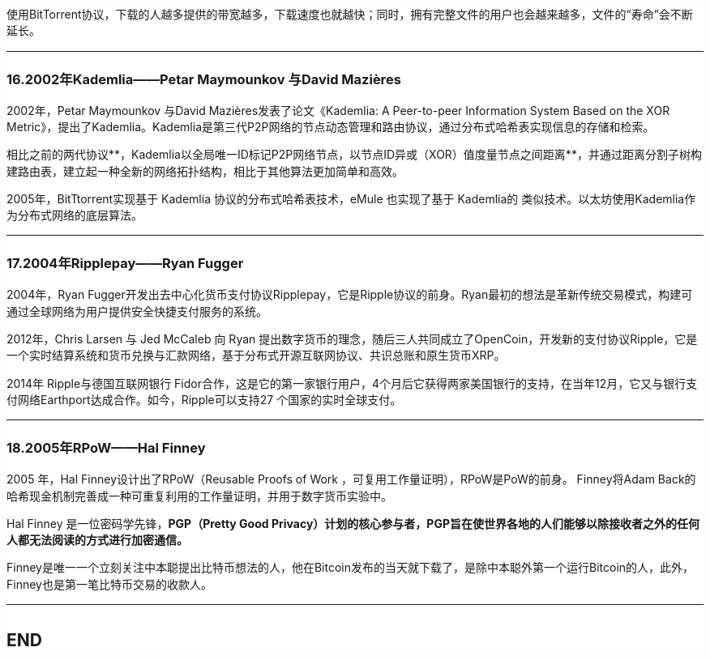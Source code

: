 

使用BitTorrent协议，下载的人越多提供的带宽越多，下载速度也就越快；同时，拥有完整文件的用户也会越来越多，文件的“寿命”会不断延长。





----------
### 16.2002年Kademlia——Petar Maymounkov 与David Mazières
2002年，Petar Maymounkov 与David Mazières发表了论文《Kademlia: A Peer-to-peer Information System Based on the XOR Metric》，提出了Kademlia。Kademlia是第三代P2P网络的节点动态管理和路由协议，通过分布式哈希表实现信息的存储和检索。



相比之前的两代协议**，Kademlia以全局唯一ID标记P2P网络节点，以节点ID异或（XOR）值度量节点之间距离**，并通过距离分割子树构建路由表，建立起一种全新的网络拓扑结构，相比于其他算法更加简单和高效。



2005年，BitTtorrent实现基于 Kademlia 协议的分布式哈希表技术，eMule 也实现了基于 Kademlia的 类似技术。以太坊使用Kademlia作为分布式网络的底层算法。





----------
### 17.2004年Ripplepay——Ryan Fugger
2004年，Ryan Fugger开发出去中心化货币支付协议Ripplepay，它是Ripple协议的前身。Ryan最初的想法是革新传统交易模式，构建可通过全球网络为用户提供安全快捷支付服务的系统。



2012年，Chris Larsen 与 Jed McCaleb 向 Ryan 提出数字货币的理念，随后三人共同成立了OpenCoin，开发新的支付协议Ripple，它是一个实时结算系统和货币兑换与汇款网络，基于分布式开源互联网协议、共识总账和原生货币XRP。



2014年 Ripple与德国互联网银行 Fidor合作，这是它的第一家银行用户，4个月后它获得两家美国银行的支持，在当年12月，它又与银行支付网络Earthport达成合作。如今，Ripple可以支持27 个国家的实时全球支付。





----------
### 18.2005年RPoW——Hal Finney
2005 年，Hal Finney设计出了RPoW（Reusable Proofs of Work ，可复用工作量证明），RPoW是PoW的前身。 Finney将Adam Back的哈希现金机制完善成一种可重复利用的工作量证明，并用于数字货币实验中。



Hal Finney 是一位密码学先锋，**PGP（Pretty Good Privacy）计划的核心参与者，PGP旨在使世界各地的人们能够以除接收者之外的任何人都无法阅读的方式进行加密通信。**



Finney是唯一一个立刻关注中本聪提出比特币想法的人，他在Bitcoin发布的当天就下载了，是除中本聪外第一个运行Bitcoin的人，此外，Finney也是第一笔比特币交易的收款人。

----------

## END


